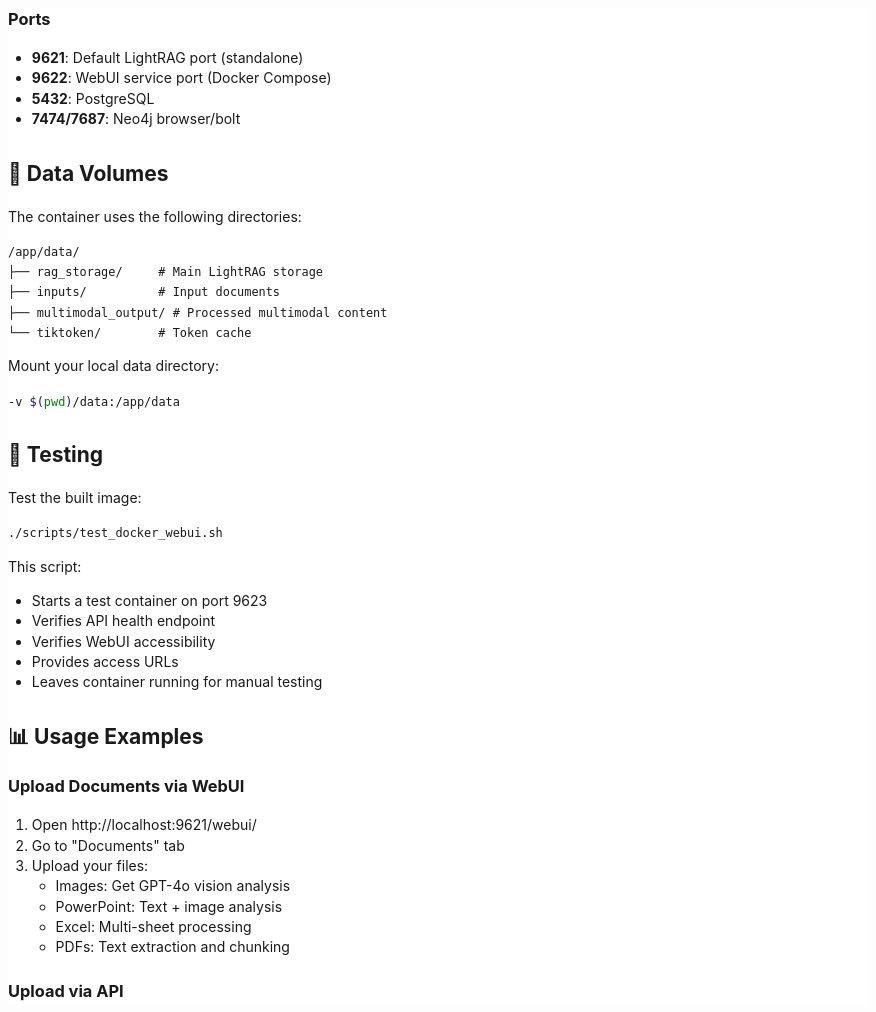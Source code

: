 ### Ports

- **9621**: Default LightRAG port (standalone)
- **9622**: WebUI service port (Docker Compose)
- **5432**: PostgreSQL
- **7474/7687**: Neo4j browser/bolt

## 📁 Data Volumes

The container uses the following directories:

```
/app/data/
├── rag_storage/     # Main LightRAG storage
├── inputs/          # Input documents
├── multimodal_output/ # Processed multimodal content
└── tiktoken/        # Token cache
```

Mount your local data directory:
```bash
-v $(pwd)/data:/app/data
```

## 🧪 Testing

Test the built image:

```bash
./scripts/test_docker_webui.sh
```

This script:
- Starts a test container on port 9623
- Verifies API health endpoint
- Verifies WebUI accessibility  
- Provides access URLs
- Leaves container running for manual testing

## 📊 Usage Examples

### Upload Documents via WebUI

1. Open http://localhost:9621/webui/
2. Go to "Documents" tab
3. Upload your files:
   - Images: Get GPT-4o vision analysis
   - PowerPoint: Text + image analysis
   - Excel: Multi-sheet processing
   - PDFs: Text extraction and chunking

### Upload via API
